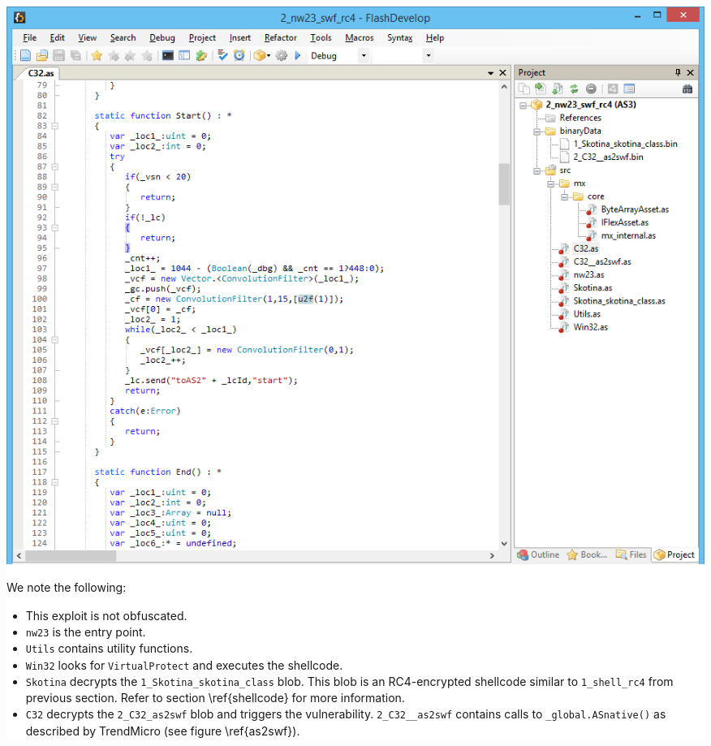 ![Similar routines in our sample\label{ConvolutionFilter_u2f}](images/ConvolutionFilter_u2f.png)

We note the following:

* This exploit is not obfuscated.
* `nw23` is the entry point.
* `Utils` contains utility functions.
* `Win32` looks for `VirtualProtect` and executes the shellcode.
* `Skotina` decrypts the `1_Skotina_skotina_class` blob. This blob is an RC4-encrypted shellcode
  similar to `1_shell_rc4` from previous section. Refer to section \ref{shellcode} for more
  information.
* `C32` decrypts the `2_C32_as2swf` blob and triggers the vulnerability. `2_C32__as2swf` contains
  calls to `_global.ASnative()` as described by TrendMicro (see figure \ref{as2swf}).
